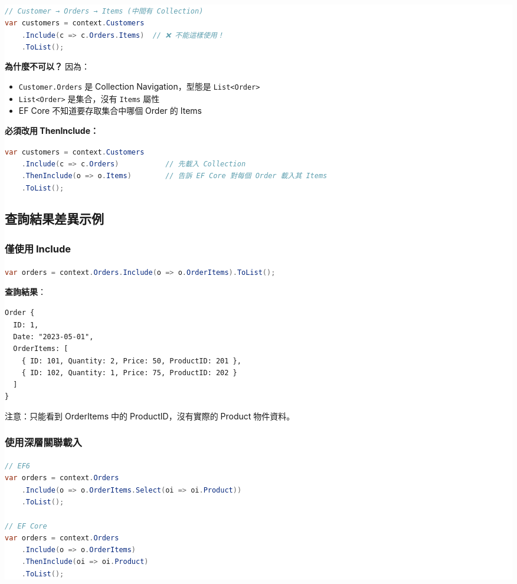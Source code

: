 ```csharp
// Customer → Orders → Items (中間有 Collection)
var customers = context.Customers
    .Include(c => c.Orders.Items)  // ❌ 不能這樣使用！
    .ToList();
```

**為什麼不可以？** 因為：

- `Customer.Orders` 是 Collection Navigation，型態是 `List<Order>`
- `List<Order>` 是集合，沒有 `Items` 屬性
- EF Core 不知道要存取集合中哪個 Order 的 Items

**必須改用 ThenInclude：**

```csharp
var customers = context.Customers
    .Include(c => c.Orders)           // 先載入 Collection
    .ThenInclude(o => o.Items)        // 告訴 EF Core 對每個 Order 載入其 Items
    .ToList();
```

## 查詢結果差異示例

### 僅使用 Include

```csharp
var orders = context.Orders.Include(o => o.OrderItems).ToList();
```

**查詢結果**：

```
Order {
  ID: 1,
  Date: "2023-05-01",
  OrderItems: [
    { ID: 101, Quantity: 2, Price: 50, ProductID: 201 },
    { ID: 102, Quantity: 1, Price: 75, ProductID: 202 }
  ]
}
```

注意：只能看到 OrderItems 中的 ProductID，沒有實際的 Product 物件資料。

### 使用深層關聯載入

```csharp
// EF6
var orders = context.Orders
    .Include(o => o.OrderItems.Select(oi => oi.Product))
    .ToList();

// EF Core
var orders = context.Orders
    .Include(o => o.OrderItems)
    .ThenInclude(oi => oi.Product)
    .ToList();
```
